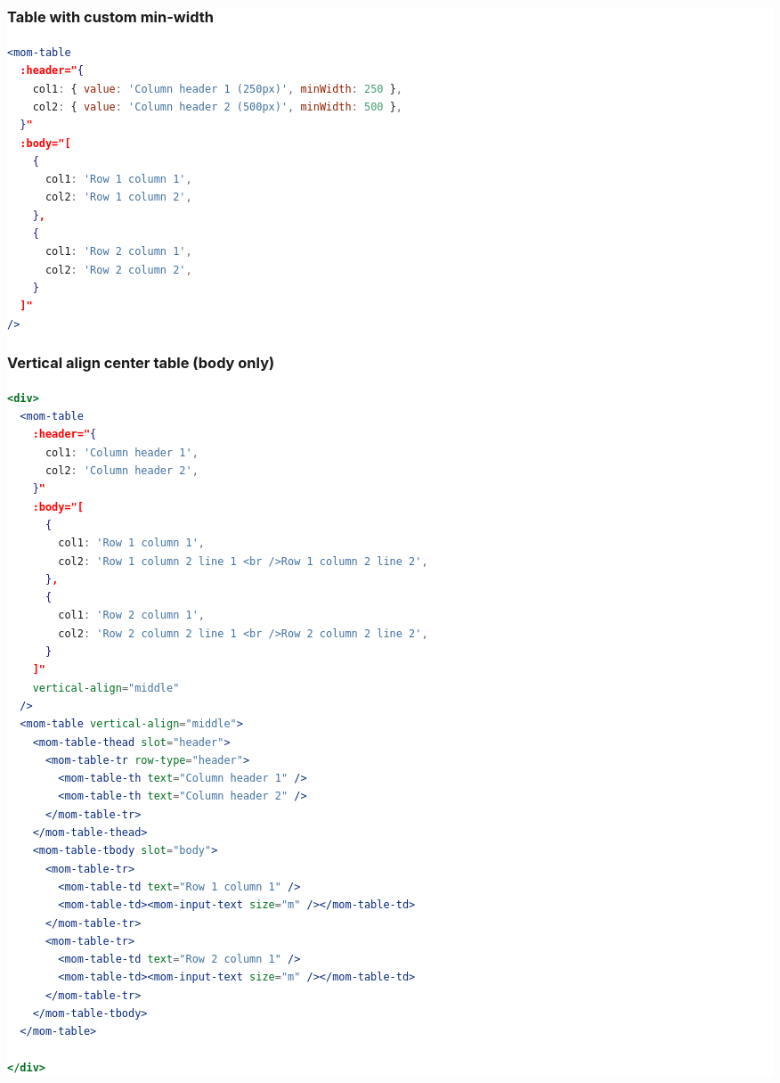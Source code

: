 ### Table with custom min-width

```jsx noeditor
<mom-table
  :header="{
    col1: { value: 'Column header 1 (250px)', minWidth: 250 },
    col2: { value: 'Column header 2 (500px)', minWidth: 500 },
  }"
  :body="[
    {
      col1: 'Row 1 column 1',
      col2: 'Row 1 column 2',
    },
    {
      col1: 'Row 2 column 1',
      col2: 'Row 2 column 2',
    }
  ]"
/>
```

### Vertical align center table (body only)

```jsx noeditor
<div>
  <mom-table
    :header="{
      col1: 'Column header 1',
      col2: 'Column header 2',
    }"
    :body="[
      {
        col1: 'Row 1 column 1',
        col2: 'Row 1 column 2 line 1 <br />Row 1 column 2 line 2',
      },
      {
        col1: 'Row 2 column 1',
        col2: 'Row 2 column 2 line 1 <br />Row 2 column 2 line 2',
      }
    ]"
    vertical-align="middle"
  />
  <mom-table vertical-align="middle">
    <mom-table-thead slot="header">
      <mom-table-tr row-type="header">
        <mom-table-th text="Column header 1" />
        <mom-table-th text="Column header 2" />
      </mom-table-tr>
    </mom-table-thead>
    <mom-table-tbody slot="body">
      <mom-table-tr>
        <mom-table-td text="Row 1 column 1" />
        <mom-table-td><mom-input-text size="m" /></mom-table-td>
      </mom-table-tr>
      <mom-table-tr>
        <mom-table-td text="Row 2 column 1" />
        <mom-table-td><mom-input-text size="m" /></mom-table-td>
      </mom-table-tr>
    </mom-table-tbody>
  </mom-table>

</div>
```
